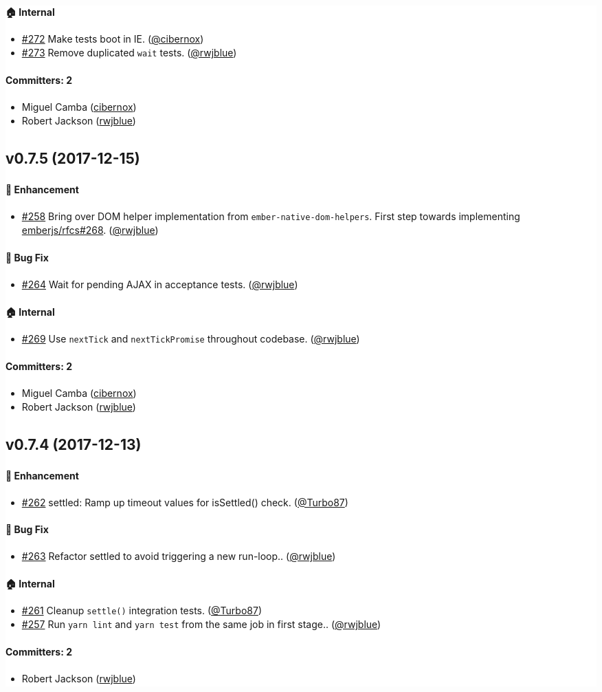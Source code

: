 #### :house: Internal
* [#272](https://github.com/emberjs/ember-test-helpers/pull/272) Make tests boot in IE. ([@cibernox](https://github.com/cibernox))
* [#273](https://github.com/emberjs/ember-test-helpers/pull/273) Remove duplicated `wait` tests. ([@rwjblue](https://github.com/rwjblue))

#### Committers: 2
- Miguel Camba ([cibernox](https://github.com/cibernox))
- Robert Jackson ([rwjblue](https://github.com/rwjblue))

## v0.7.5 (2017-12-15)

#### :rocket: Enhancement
* [#258](https://github.com/emberjs/ember-test-helpers/pull/258) Bring over DOM helper implementation from `ember-native-dom-helpers`. First step towards implementing [emberjs/rfcs#268](https://github.com/emberjs/rfcs/pull/268). ([@rwjblue](https://github.com/rwjblue))

#### :bug: Bug Fix
* [#264](https://github.com/emberjs/ember-test-helpers/pull/264) Wait for pending AJAX in acceptance tests. ([@rwjblue](https://github.com/rwjblue))

#### :house: Internal
* [#269](https://github.com/emberjs/ember-test-helpers/pull/269) Use `nextTick` and `nextTickPromise` throughout codebase. ([@rwjblue](https://github.com/rwjblue))

#### Committers: 2
- Miguel Camba ([cibernox](https://github.com/cibernox))
- Robert Jackson ([rwjblue](https://github.com/rwjblue))

## v0.7.4 (2017-12-13)

#### :rocket: Enhancement
* [#262](https://github.com/emberjs/ember-test-helpers/pull/262) settled: Ramp up timeout values for isSettled() check. ([@Turbo87](https://github.com/Turbo87))

#### :bug: Bug Fix
* [#263](https://github.com/emberjs/ember-test-helpers/pull/263) Refactor settled to avoid triggering a new run-loop.. ([@rwjblue](https://github.com/rwjblue))

#### :house: Internal
* [#261](https://github.com/emberjs/ember-test-helpers/pull/261) Cleanup `settle()` integration tests. ([@Turbo87](https://github.com/Turbo87))
* [#257](https://github.com/emberjs/ember-test-helpers/pull/257) Run `yarn lint` and `yarn test` from the same job in first stage.. ([@rwjblue](https://github.com/rwjblue))

#### Committers: 2
- Robert Jackson ([rwjblue](https://github.com/rwjblue))
